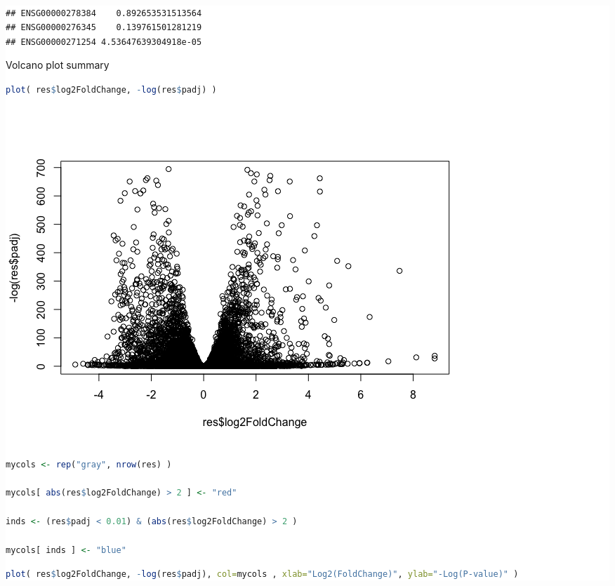     ## ENSG00000278384    0.892653531513564
    ## ENSG00000276345    0.139761501281219
    ## ENSG00000271254 4.53647639304918e-05

Volcano plot summary

``` r
plot( res$log2FoldChange, -log(res$padj) )
```

![](Pathway_Analysis_files/figure-gfm/unnamed-chunk-17-1.png)

``` r
mycols <- rep("gray", nrow(res) )

mycols[ abs(res$log2FoldChange) > 2 ] <- "red"

inds <- (res$padj < 0.01) & (abs(res$log2FoldChange) > 2 )

mycols[ inds ] <- "blue"
```

``` r
plot( res$log2FoldChange, -log(res$padj), col=mycols , xlab="Log2(FoldChange)", ylab="-Log(P-value)" )
```
